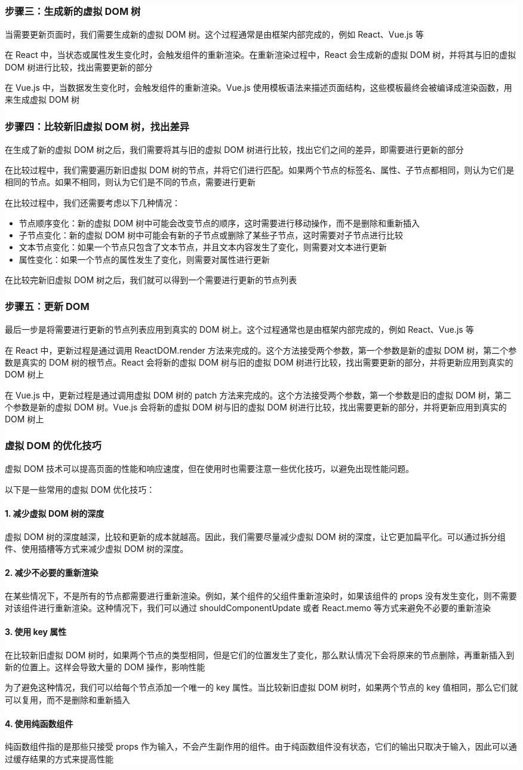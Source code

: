 ### 步骤三：生成新的虚拟 DOM 树

当需要更新页面时，我们需要生成新的虚拟 DOM 树。这个过程通常是由框架内部完成的，例如 React、Vue.js 等

在 React 中，当状态或属性发生变化时，会触发组件的重新渲染。在重新渲染过程中，React 会生成新的虚拟 DOM 树，并将其与旧的虚拟 DOM 树进行比较，找出需要更新的部分

在 Vue.js 中，当数据发生变化时，会触发组件的重新渲染。Vue.js 使用模板语法来描述页面结构，这些模板最终会被编译成渲染函数，用来生成虚拟 DOM 树

### 步骤四：比较新旧虚拟 DOM 树，找出差异

在生成了新的虚拟 DOM 树之后，我们需要将其与旧的虚拟 DOM 树进行比较，找出它们之间的差异，即需要进行更新的部分

在比较过程中，我们需要遍历新旧虚拟 DOM 树的节点，并将它们进行匹配。如果两个节点的标签名、属性、子节点都相同，则认为它们是相同的节点。如果不相同，则认为它们是不同的节点，需要进行更新

在比较过程中，我们还需要考虑以下几种情况：

-   节点顺序变化：新的虚拟 DOM 树中可能会改变节点的顺序，这时需要进行移动操作，而不是删除和重新插入
-   子节点变化：新的虚拟 DOM 树中可能会有新的子节点或删除了某些子节点，这时需要对子节点进行比较
-   文本节点变化：如果一个节点只包含了文本节点，并且文本内容发生了变化，则需要对文本进行更新
-   属性变化：如果一个节点的属性发生了变化，则需要对属性进行更新

在比较完新旧虚拟 DOM 树之后，我们就可以得到一个需要进行更新的节点列表

### 步骤五：更新 DOM

最后一步是将需要进行更新的节点列表应用到真实的 DOM 树上。这个过程通常也是由框架内部完成的，例如 React、Vue.js 等

在 React 中，更新过程是通过调用 ReactDOM.render 方法来完成的。这个方法接受两个参数，第一个参数是新的虚拟 DOM 树，第二个参数是真实的 DOM 树的根节点。React 会将新的虚拟 DOM 树与旧的虚拟 DOM 树进行比较，找出需要更新的部分，并将更新应用到真实的 DOM 树上

在 Vue.js 中，更新过程是通过调用虚拟 DOM 树的 patch 方法来完成的。这个方法接受两个参数，第一个参数是旧的虚拟 DOM 树，第二个参数是新的虚拟 DOM 树。Vue.js 会将新的虚拟 DOM 树与旧的虚拟 DOM 树进行比较，找出需要更新的部分，并将更新应用到真实的 DOM 树上

### 虚拟 DOM 的优化技巧

虚拟 DOM 技术可以提高页面的性能和响应速度，但在使用时也需要注意一些优化技巧，以避免出现性能问题。

以下是一些常用的虚拟 DOM 优化技巧：

#### 1. 减少虚拟 DOM 树的深度

虚拟 DOM 树的深度越深，比较和更新的成本就越高。因此，我们需要尽量减少虚拟 DOM 树的深度，让它更加扁平化。可以通过拆分组件、使用插槽等方式来减少虚拟 DOM 树的深度。

#### 2. 减少不必要的重新渲染

在某些情况下，不是所有的节点都需要进行重新渲染。例如，某个组件的父组件重新渲染时，如果该组件的 props 没有发生变化，则不需要对该组件进行重新渲染。这种情况下，我们可以通过 shouldComponentUpdate 或者 React.memo 等方式来避免不必要的重新渲染

#### 3. 使用 key 属性

在比较新旧虚拟 DOM 树时，如果两个节点的类型相同，但是它们的位置发生了变化，那么默认情况下会将原来的节点删除，再重新插入到新的位置上。这样会导致大量的 DOM 操作，影响性能

为了避免这种情况，我们可以给每个节点添加一个唯一的 key 属性。当比较新旧虚拟 DOM 树时，如果两个节点的 key 值相同，那么它们就可以复用，而不是删除和重新插入

#### 4. 使用纯函数组件

纯函数组件指的是那些只接受 props 作为输入，不会产生副作用的组件。由于纯函数组件没有状态，它们的输出只取决于输入，因此可以通过缓存结果的方式来提高性能
